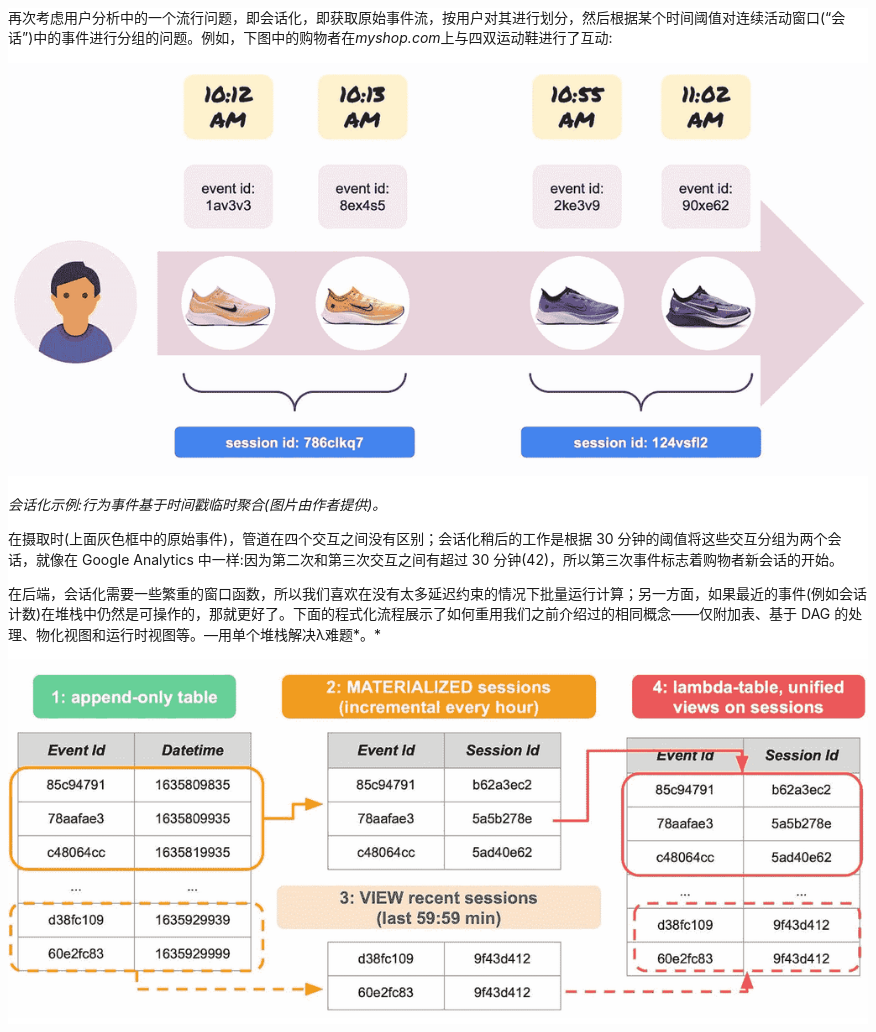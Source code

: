 再次考虑用户分析中的一个流行问题，即会话化，即获取原始事件流，按用户对其进行划分，然后根据某个时间阈值对连续活动窗口(“会话”)中的事件进行分组的问题。例如，下图中的购物者在*myshop.com*上与四双运动鞋进行了互动:

![](img/22a3f7372a94af03abf0c1528126d85f.png)

*会话化示例:行为事件基于时间戳临时聚合(图片由作者提供)。*

在摄取时(上面灰色框中的原始事件)，管道在四个交互之间没有区别；会话化稍后的工作是根据 30 分钟的阈值将这些交互分组为两个会话，就像在 Google Analytics 中一样:因为第二次和第三次交互之间有超过 30 分钟(42)，所以第三次事件标志着购物者新会话的开始。

在后端，会话化需要一些繁重的窗口函数，所以我们喜欢在没有太多延迟约束的情况下批量运行计算；另一方面，如果最近的事件(例如会话计数)在堆栈中仍然是可操作的，那就更好了。下面的程式化流程展示了如何重用我们之前介绍过的相同概念——仅附加表、基于 DAG 的处理、物化视图和运行时视图等。—用单个堆栈解决λ难题*。*

![](img/b406e8a79251a0855f96c915853fbf52.png)
